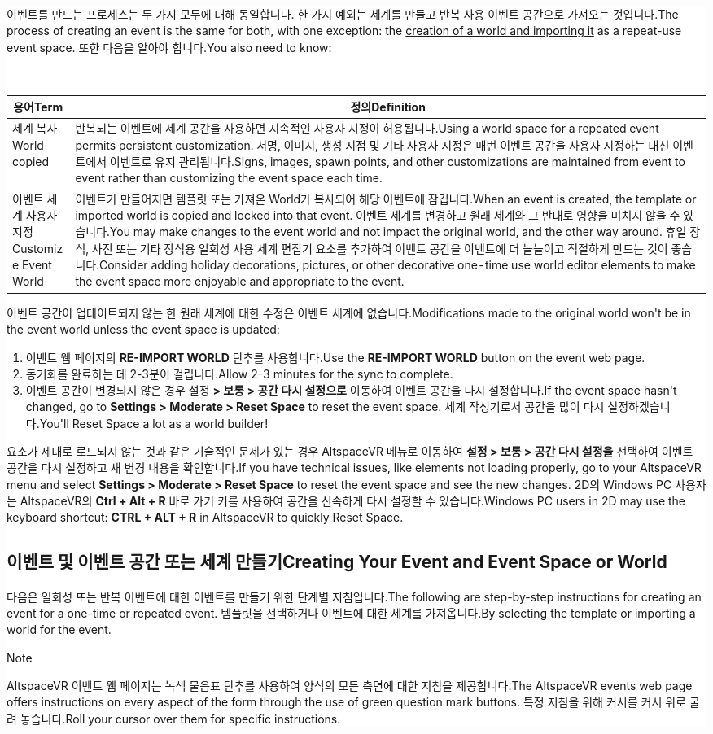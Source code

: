 <span data-ttu-id="ca3be-164">이벤트를 만드는 프로세스는 두 가지 모두에 대해 동일합니다. 한 가지 예외는 [세계를 만들고](../world-building/managing-worlds.md) 반복 사용 이벤트 공간으로 가져오는 것입니다.</span><span class="sxs-lookup"><span data-stu-id="ca3be-164">The process of creating an event is the same for both, with one exception: the [creation of a world and importing it](../world-building/managing-worlds.md) as a repeat-use event space.</span></span> <span data-ttu-id="ca3be-165">또한 다음을 알아야 합니다.</span><span class="sxs-lookup"><span data-stu-id="ca3be-165">You also need to know:</span></span>

</br>

| <span data-ttu-id="ca3be-166">용어</span><span class="sxs-lookup"><span data-stu-id="ca3be-166">Term</span></span> | <span data-ttu-id="ca3be-167">정의</span><span class="sxs-lookup"><span data-stu-id="ca3be-167">Definition</span></span> |
|---|---|
| <span data-ttu-id="ca3be-168">세계 복사</span><span class="sxs-lookup"><span data-stu-id="ca3be-168">World copied</span></span> | <span data-ttu-id="ca3be-169">반복되는 이벤트에 세계 공간을 사용하면 지속적인 사용자 지정이 허용됩니다.</span><span class="sxs-lookup"><span data-stu-id="ca3be-169">Using a world space for a repeated event permits persistent customization.</span></span> <span data-ttu-id="ca3be-170">서명, 이미지, 생성 지점 및 기타 사용자 지정은 매번 이벤트 공간을 사용자 지정하는 대신 이벤트에서 이벤트로 유지 관리됩니다.</span><span class="sxs-lookup"><span data-stu-id="ca3be-170">Signs, images, spawn points, and other customizations are maintained from event to event rather than customizing the event space each time.</span></span> |
| <span data-ttu-id="ca3be-171">이벤트 세계 사용자 지정</span><span class="sxs-lookup"><span data-stu-id="ca3be-171">Customize Event World</span></span> | <span data-ttu-id="ca3be-172">이벤트가 만들어지면 템플릿 또는 가져온 World가 복사되어 해당 이벤트에 잠깁니다.</span><span class="sxs-lookup"><span data-stu-id="ca3be-172">When an event is created, the template or imported world is copied and locked into that event.</span></span> <span data-ttu-id="ca3be-173">이벤트 세계를 변경하고 원래 세계와 그 반대로 영향을 미치지 않을 수 있습니다.</span><span class="sxs-lookup"><span data-stu-id="ca3be-173">You may make changes to the event world and not impact the original world, and the other way around.</span></span> <span data-ttu-id="ca3be-174">휴일 장식, 사진 또는 기타 장식용 일회성 사용 세계 편집기 요소를 추가하여 이벤트 공간을 이벤트에 더 늘늘이고 적절하게 만드는 것이 좋습니다.</span><span class="sxs-lookup"><span data-stu-id="ca3be-174">Consider adding holiday decorations, pictures, or other decorative one-time use world editor elements to make the event space more enjoyable and appropriate to the event.</span></span> |

<span data-ttu-id="ca3be-175">이벤트 공간이 업데이트되지 않는 한 원래 세계에 대한 수정은 이벤트 세계에 없습니다.</span><span class="sxs-lookup"><span data-stu-id="ca3be-175">Modifications made to the original world won't be in the event world unless the event space is updated:</span></span>
1. <span data-ttu-id="ca3be-176">이벤트 웹 페이지의 **RE-IMPORT WORLD** 단추를 사용합니다.</span><span class="sxs-lookup"><span data-stu-id="ca3be-176">Use the **RE-IMPORT WORLD** button on the event web page.</span></span>
2. <span data-ttu-id="ca3be-177">동기화를 완료하는 데 2-3분이 걸립니다.</span><span class="sxs-lookup"><span data-stu-id="ca3be-177">Allow 2-3 minutes for the sync to complete.</span></span> 
3. <span data-ttu-id="ca3be-178">이벤트 공간이 변경되지 않은 경우 설정 **> 보통 > 공간 다시 설정으로** 이동하여 이벤트 공간을 다시 설정합니다.</span><span class="sxs-lookup"><span data-stu-id="ca3be-178">If the event space hasn't changed, go to **Settings > Moderate > Reset Space** to reset the event space.</span></span> <span data-ttu-id="ca3be-179">세계 작성기로서 공간을 많이 다시 설정하겠습니다.</span><span class="sxs-lookup"><span data-stu-id="ca3be-179">You'll Reset Space a lot as a world builder!</span></span>

<span data-ttu-id="ca3be-180">요소가 제대로 로드되지 않는 것과 같은 기술적인 문제가 있는 경우 AltspaceVR 메뉴로 이동하여 **설정 > 보통 > 공간 다시 설정을** 선택하여 이벤트 공간을 다시 설정하고 새 변경 내용을 확인합니다.</span><span class="sxs-lookup"><span data-stu-id="ca3be-180">If you have technical issues, like elements not loading properly, go to your AltspaceVR menu and select **Settings > Moderate > Reset Space** to reset the event space and see the new changes.</span></span> <span data-ttu-id="ca3be-181">2D의 Windows PC 사용자는 AltspaceVR의 **Ctrl + Alt + R** 바로 가기 키를 사용하여 공간을 신속하게 다시 설정할 수 있습니다.</span><span class="sxs-lookup"><span data-stu-id="ca3be-181">Windows PC users in 2D may use the keyboard shortcut: **CTRL + ALT + R** in AltspaceVR to quickly Reset Space.</span></span>

## <a name="creating-your-event-and-event-space-or-world"></a><span data-ttu-id="ca3be-182">이벤트 및 이벤트 공간 또는 세계 만들기</span><span class="sxs-lookup"><span data-stu-id="ca3be-182">Creating Your Event and Event Space or World</span></span>

<span data-ttu-id="ca3be-183">다음은 일회성 또는 반복 이벤트에 대한 이벤트를 만들기 위한 단계별 지침입니다.</span><span class="sxs-lookup"><span data-stu-id="ca3be-183">The following are step-by-step instructions for creating an event for a one-time or repeated event.</span></span> <span data-ttu-id="ca3be-184">템플릿을 선택하거나 이벤트에 대한 세계를 가져옵니다.</span><span class="sxs-lookup"><span data-stu-id="ca3be-184">By selecting the template or importing a world for the event.</span></span> 

> [!NOTE]
> <span data-ttu-id="ca3be-185">AltspaceVR 이벤트 웹 페이지는 녹색 물음표 단추를 사용하여 양식의 모든 측면에 대한 지침을 제공합니다.</span><span class="sxs-lookup"><span data-stu-id="ca3be-185">The AltspaceVR events web page offers instructions on every aspect of the form through the use of green question mark buttons.</span></span> <span data-ttu-id="ca3be-186">특정 지침을 위해 커서를 커서 위로 굴려 놓습니다.</span><span class="sxs-lookup"><span data-stu-id="ca3be-186">Roll your cursor over them for specific instructions.</span></span>
